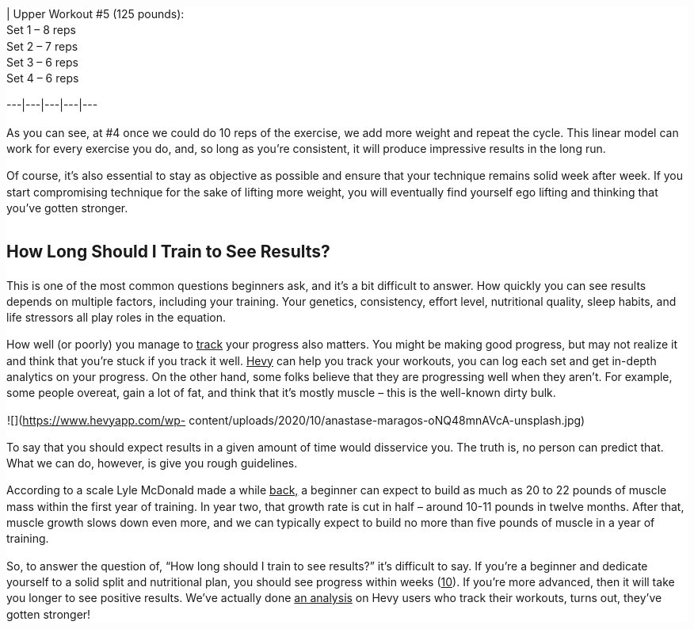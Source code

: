 | Upper Workout #5 (125 pounds):  
Set 1 – 8 reps  
Set 2 – 7 reps  
Set 3 – 6 reps  
Set 4 – 6 reps  
  
---|---|---|---|---  
  
As you can see, at #4 once we could do 10 reps of the exercise, we add more
weight and repeat the cycle. This linear model can work for every exercise you
do, and, so long as you’re consistent, it will produce impressive results in
the long run.

Of course, it’s also essential to stay as objective as possible and ensure
that your technique remains solid week after week. If you start compromising
technique for the sake of lifting more weight, you will eventually find
yourself ego lifting and thinking that you’ve gotten stronger.

## **How Long Should I Train to See Results?**

This is one of the most common questions beginners ask, and it’s a bit
difficult to answer. How quickly you can see results depends on multiple
factors, including your training. Your genetics, consistency, effort level,
nutritional quality, sleep habits, and life stressors all play roles in the
equation.

How well (or poorly) you manage to [track](https://www.hevyapp.com/) your
progress also matters. You might be making good progress, but may not realize
it and think that you’re stuck if you track it well.
[Hevy](https://www.hevyapp.com/) can help you track your workouts, you can log
each set and get in-depth analytics on your progress. On the other hand, some
folks believe that they are progressing well when they aren’t. For example,
some people overeat, gain a lot of fat, and think that it’s mostly muscle –
this is the well-known dirty bulk.

![](data:image/gif;base64,R0lGODlhAQABAAAAACH5BAEKAAEALAAAAAABAAEAAAICTAEAOw==)![](https://www.hevyapp.com/wp-
content/uploads/2020/10/anastase-maragos-oNQ48mnAVcA-unsplash.jpg)

To say that you should expect results in a given amount of time would
disservice you. The truth is, no person can predict that. What we can do,
however, is give you rough guidelines.

According to a scale Lyle McDonald made a while
[back,](https://www.hevyapp.com/dumbbell-back-workout/) a beginner can expect
to build as much as 20 to 22 pounds of muscle mass within the first year of
training. In year two, that growth rate is cut in half – around 10-11 pounds
in twelve months. After that, muscle growth slows down even more, and we can
typically expect to build no more than five pounds of muscle in a year of
training.

So, to answer the question of, “How long should I train to see results?” it’s
difficult to say. If you’re a beginner and dedicate yourself to a solid split
and nutritional plan, you should see progress within weeks
([10](https://www.ncbi.nlm.nih.gov/pmc/articles/PMC6710320/)). If you’re more
advanced, then it will take you longer to see positive results. We’ve actually
done [an analysis](https://www.hevyapp.com/stronger-with-hevy/) on Hevy users
who track their workouts, turns out, they’ve gotten stronger!
